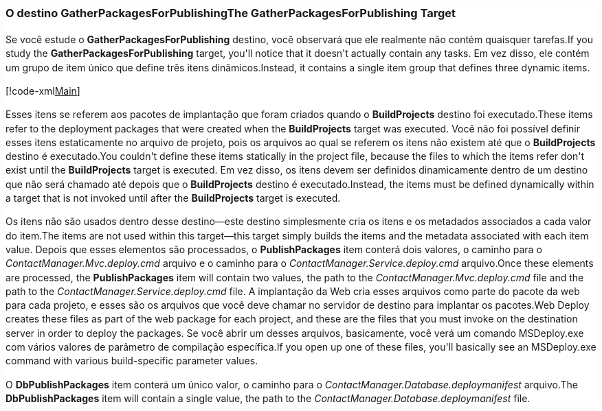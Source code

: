 
### <a name="the-gatherpackagesforpublishing-target"></a><span data-ttu-id="aafcc-198">O destino GatherPackagesForPublishing</span><span class="sxs-lookup"><span data-stu-id="aafcc-198">The GatherPackagesForPublishing Target</span></span>

<span data-ttu-id="aafcc-199">Se você estude o **GatherPackagesForPublishing** destino, você observará que ele realmente não contém quaisquer tarefas.</span><span class="sxs-lookup"><span data-stu-id="aafcc-199">If you study the **GatherPackagesForPublishing** target, you'll notice that it doesn't actually contain any tasks.</span></span> <span data-ttu-id="aafcc-200">Em vez disso, ele contém um grupo de item único que define três itens dinâmicos.</span><span class="sxs-lookup"><span data-stu-id="aafcc-200">Instead, it contains a single item group that defines three dynamic items.</span></span>


[!code-xml[Main](understanding-the-build-process/samples/sample9.xml)]


<span data-ttu-id="aafcc-201">Esses itens se referem aos pacotes de implantação que foram criados quando o **BuildProjects** destino foi executado.</span><span class="sxs-lookup"><span data-stu-id="aafcc-201">These items refer to the deployment packages that were created when the **BuildProjects** target was executed.</span></span> <span data-ttu-id="aafcc-202">Você não foi possível definir esses itens estaticamente no arquivo de projeto, pois os arquivos ao qual se referem os itens não existem até que o **BuildProjects** destino é executado.</span><span class="sxs-lookup"><span data-stu-id="aafcc-202">You couldn't define these items statically in the project file, because the files to which the items refer don't exist until the **BuildProjects** target is executed.</span></span> <span data-ttu-id="aafcc-203">Em vez disso, os itens devem ser definidos dinamicamente dentro de um destino que não será chamado até depois que o **BuildProjects** destino é executado.</span><span class="sxs-lookup"><span data-stu-id="aafcc-203">Instead, the items must be defined dynamically within a target that is not invoked until after the **BuildProjects** target is executed.</span></span>

<span data-ttu-id="aafcc-204">Os itens não são usados dentro desse destino&#x2014;este destino simplesmente cria os itens e os metadados associados a cada valor do item.</span><span class="sxs-lookup"><span data-stu-id="aafcc-204">The items are not used within this target&#x2014;this target simply builds the items and the metadata associated with each item value.</span></span> <span data-ttu-id="aafcc-205">Depois que esses elementos são processados, o **PublishPackages** item conterá dois valores, o caminho para o *ContactManager.Mvc.deploy.cmd* arquivo e o caminho para o  *ContactManager.Service.deploy.cmd* arquivo.</span><span class="sxs-lookup"><span data-stu-id="aafcc-205">Once these elements are processed, the **PublishPackages** item will contain two values, the path to the *ContactManager.Mvc.deploy.cmd* file and the path to the *ContactManager.Service.deploy.cmd* file.</span></span> <span data-ttu-id="aafcc-206">A implantação da Web cria esses arquivos como parte do pacote da web para cada projeto, e esses são os arquivos que você deve chamar no servidor de destino para implantar os pacotes.</span><span class="sxs-lookup"><span data-stu-id="aafcc-206">Web Deploy creates these files as part of the web package for each project, and these are the files that you must invoke on the destination server in order to deploy the packages.</span></span> <span data-ttu-id="aafcc-207">Se você abrir um desses arquivos, basicamente, você verá um comando MSDeploy.exe com vários valores de parâmetro de compilação específica.</span><span class="sxs-lookup"><span data-stu-id="aafcc-207">If you open up one of these files, you'll basically see an MSDeploy.exe command with various build-specific parameter values.</span></span>

<span data-ttu-id="aafcc-208">O **DbPublishPackages** item conterá um único valor, o caminho para o *ContactManager.Database.deploymanifest* arquivo.</span><span class="sxs-lookup"><span data-stu-id="aafcc-208">The **DbPublishPackages** item will contain a single value, the path to the *ContactManager.Database.deploymanifest* file.</span></span>

